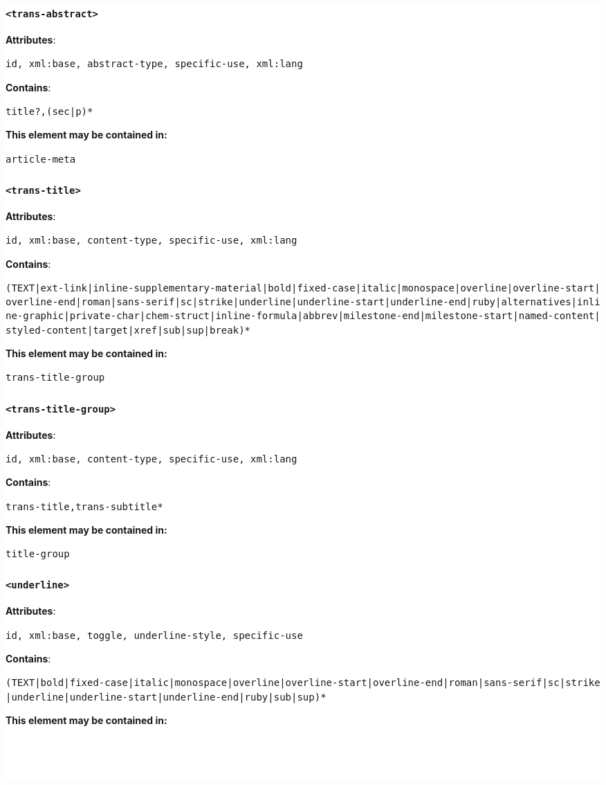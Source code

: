 ### `<trans-abstract>`

**Attributes**:
<pre style="white-space:pre-wrap;">
id, xml:base, abstract-type, specific-use, xml:lang
</pre>
**Contains**:
<pre style="white-space:pre-wrap;">
title?,(sec|p)*
</pre>
**This element may be contained in:**
<pre style="white-space:pre-wrap;">
article-meta
</pre>

### `<trans-title>`

**Attributes**:
<pre style="white-space:pre-wrap;">
id, xml:base, content-type, specific-use, xml:lang
</pre>
**Contains**:
<pre style="white-space:pre-wrap;">
(TEXT|ext-link|inline-supplementary-material|bold|fixed-case|italic|monospace|overline|overline-start|overline-end|roman|sans-serif|sc|strike|underline|underline-start|underline-end|ruby|alternatives|inline-graphic|private-char|chem-struct|inline-formula|abbrev|milestone-end|milestone-start|named-content|styled-content|target|xref|sub|sup|break)*
</pre>
**This element may be contained in:**
<pre style="white-space:pre-wrap;">
trans-title-group
</pre>

### `<trans-title-group>`

**Attributes**:
<pre style="white-space:pre-wrap;">
id, xml:base, content-type, specific-use, xml:lang
</pre>
**Contains**:
<pre style="white-space:pre-wrap;">
trans-title,trans-subtitle*
</pre>
**This element may be contained in:**
<pre style="white-space:pre-wrap;">
title-group
</pre>

### `<underline>`

**Attributes**:
<pre style="white-space:pre-wrap;">
id, xml:base, toggle, underline-style, specific-use
</pre>
**Contains**:
<pre style="white-space:pre-wrap;">
(TEXT|bold|fixed-case|italic|monospace|overline|overline-start|overline-end|roman|sans-serif|sc|strike|underline|underline-start|underline-end|ruby|sub|sup)*
</pre>
**This element may be contained in:**
<pre style="white-space:pre-wrap;">